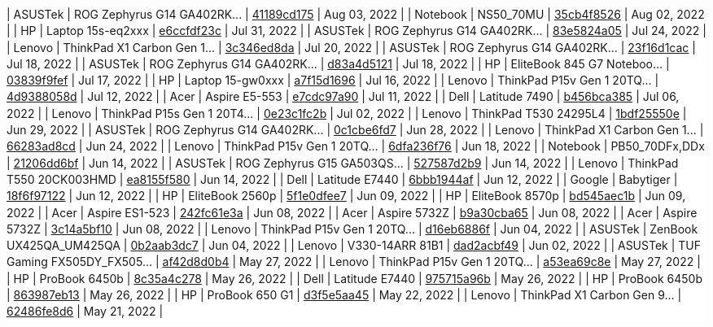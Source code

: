 | ASUSTek       | ROG Zephyrus G14 GA402RK... | [41189cd175](https://linux-hardware.org/?probe=41189cd175) | Aug 03, 2022 |
| Notebook      | NS50_70MU                   | [35cb4f8526](https://linux-hardware.org/?probe=35cb4f8526) | Aug 02, 2022 |
| HP            | Laptop 15s-eq2xxx           | [e6ccfdf23c](https://linux-hardware.org/?probe=e6ccfdf23c) | Jul 31, 2022 |
| ASUSTek       | ROG Zephyrus G14 GA402RK... | [83e5824a05](https://linux-hardware.org/?probe=83e5824a05) | Jul 24, 2022 |
| Lenovo        | ThinkPad X1 Carbon Gen 1... | [3c346ed8da](https://linux-hardware.org/?probe=3c346ed8da) | Jul 20, 2022 |
| ASUSTek       | ROG Zephyrus G14 GA402RK... | [23f16d1cac](https://linux-hardware.org/?probe=23f16d1cac) | Jul 18, 2022 |
| ASUSTek       | ROG Zephyrus G14 GA402RK... | [d83a4d5121](https://linux-hardware.org/?probe=d83a4d5121) | Jul 18, 2022 |
| HP            | EliteBook 845 G7 Noteboo... | [03839f9fef](https://linux-hardware.org/?probe=03839f9fef) | Jul 17, 2022 |
| HP            | Laptop 15-gw0xxx            | [a7f15d1696](https://linux-hardware.org/?probe=a7f15d1696) | Jul 16, 2022 |
| Lenovo        | ThinkPad P15v Gen 1 20TQ... | [4d9388058d](https://linux-hardware.org/?probe=4d9388058d) | Jul 12, 2022 |
| Acer          | Aspire E5-553               | [e7cdc97a90](https://linux-hardware.org/?probe=e7cdc97a90) | Jul 11, 2022 |
| Dell          | Latitude 7490               | [b456bca385](https://linux-hardware.org/?probe=b456bca385) | Jul 06, 2022 |
| Lenovo        | ThinkPad P15s Gen 1 20T4... | [0e23c1fc2b](https://linux-hardware.org/?probe=0e23c1fc2b) | Jul 02, 2022 |
| Lenovo        | ThinkPad T530 24295L4       | [1bdf25550e](https://linux-hardware.org/?probe=1bdf25550e) | Jun 29, 2022 |
| ASUSTek       | ROG Zephyrus G14 GA402RK... | [0c1cbe6fd7](https://linux-hardware.org/?probe=0c1cbe6fd7) | Jun 28, 2022 |
| Lenovo        | ThinkPad X1 Carbon Gen 1... | [66283ad8cd](https://linux-hardware.org/?probe=66283ad8cd) | Jun 24, 2022 |
| Lenovo        | ThinkPad P15v Gen 1 20TQ... | [6dfa236f76](https://linux-hardware.org/?probe=6dfa236f76) | Jun 18, 2022 |
| Notebook      | PB50_70DFx,DDx              | [21206dd6bf](https://linux-hardware.org/?probe=21206dd6bf) | Jun 14, 2022 |
| ASUSTek       | ROG Zephyrus G15 GA503QS... | [527587d2b9](https://linux-hardware.org/?probe=527587d2b9) | Jun 14, 2022 |
| Lenovo        | ThinkPad T550 20CK003HMD    | [ea8155f580](https://linux-hardware.org/?probe=ea8155f580) | Jun 14, 2022 |
| Dell          | Latitude E7440              | [6bbb1944af](https://linux-hardware.org/?probe=6bbb1944af) | Jun 12, 2022 |
| Google        | Babytiger                   | [18f6f97122](https://linux-hardware.org/?probe=18f6f97122) | Jun 12, 2022 |
| HP            | EliteBook 2560p             | [5f1e0dfee7](https://linux-hardware.org/?probe=5f1e0dfee7) | Jun 09, 2022 |
| HP            | EliteBook 8570p             | [bd545aec1b](https://linux-hardware.org/?probe=bd545aec1b) | Jun 09, 2022 |
| Acer          | Aspire ES1-523              | [242fc61e3a](https://linux-hardware.org/?probe=242fc61e3a) | Jun 08, 2022 |
| Acer          | Aspire 5732Z                | [b9a30cba65](https://linux-hardware.org/?probe=b9a30cba65) | Jun 08, 2022 |
| Acer          | Aspire 5732Z                | [3c14a5bf10](https://linux-hardware.org/?probe=3c14a5bf10) | Jun 08, 2022 |
| Lenovo        | ThinkPad P15v Gen 1 20TQ... | [d16eb6886f](https://linux-hardware.org/?probe=d16eb6886f) | Jun 04, 2022 |
| ASUSTek       | ZenBook UX425QA_UM425QA     | [0b2aab3dc7](https://linux-hardware.org/?probe=0b2aab3dc7) | Jun 04, 2022 |
| Lenovo        | V330-14ARR 81B1             | [dad2acbf49](https://linux-hardware.org/?probe=dad2acbf49) | Jun 02, 2022 |
| ASUSTek       | TUF Gaming FX505DY_FX505... | [af42d8d0b4](https://linux-hardware.org/?probe=af42d8d0b4) | May 27, 2022 |
| Lenovo        | ThinkPad P15v Gen 1 20TQ... | [a53ea69c8e](https://linux-hardware.org/?probe=a53ea69c8e) | May 27, 2022 |
| HP            | ProBook 6450b               | [8c35a4c278](https://linux-hardware.org/?probe=8c35a4c278) | May 26, 2022 |
| Dell          | Latitude E7440              | [975715a96b](https://linux-hardware.org/?probe=975715a96b) | May 26, 2022 |
| HP            | ProBook 6450b               | [863987eb13](https://linux-hardware.org/?probe=863987eb13) | May 26, 2022 |
| HP            | ProBook 650 G1              | [d3f5e5aa45](https://linux-hardware.org/?probe=d3f5e5aa45) | May 22, 2022 |
| Lenovo        | ThinkPad X1 Carbon Gen 9... | [62486fe8d6](https://linux-hardware.org/?probe=62486fe8d6) | May 21, 2022 |
